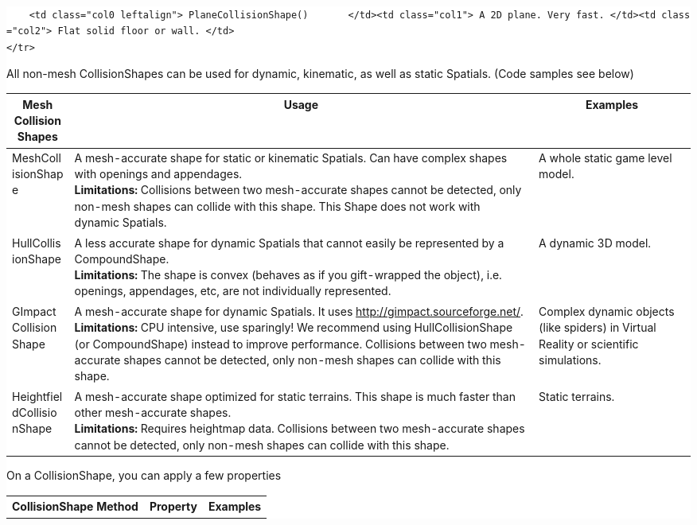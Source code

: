 		<td class="col0 leftalign"> PlaneCollisionShape()       </td><td class="col1"> A 2D plane. Very fast. </td><td class="col2"> Flat solid floor or wall. </td>
	</tr>
</table></div>

<p>
All non-mesh CollisionShapes can be used for dynamic, kinematic, as well as static Spatials. (Code samples see below)
</p>
<div class="table sectionedit7"><table class="inline">
	<thead>
	<tr class="row0">
		<th class="col0 leftalign"> Mesh CollisionShapes   </th><th class="col1 leftalign"> Usage                                </th><th class="col2"> Examples </th>
	</tr>
	</thead>
	<tr class="row1">
		<td class="col0 leftalign"> MeshCollisionShape        </td><td class="col1"> A mesh-accurate shape for static or kinematic Spatials. Can have complex shapes with openings and appendages. <br />
<strong>Limitations:</strong> Collisions between two mesh-accurate shapes cannot be detected, only non-mesh shapes can collide with this shape. This Shape does not work with dynamic Spatials. </td><td class="col2"> A whole static game level model. </td>
	</tr>
	<tr class="row2">
		<td class="col0 leftalign"> HullCollisionShape        </td><td class="col1"> A less accurate shape for dynamic Spatials that cannot easily be represented by a CompoundShape. <br />
<strong>Limitations:</strong> The shape is convex (behaves as if you gift-wrapped the object), i.e. openings, appendages, etc, are not individually represented. </td><td class="col2"> A dynamic 3D model. </td>
	</tr>
	<tr class="row3">
		<td class="col0 leftalign"> GImpactCollisionShape     </td><td class="col1"> A mesh-accurate shape for dynamic Spatials. It uses <a href="http://gimpact.sourceforge.net/" class="urlextern" title="http://gimpact.sourceforge.net/" rel="nofollow">http://gimpact.sourceforge.net/</a>. <br />
<strong>Limitations:</strong> CPU intensive, use sparingly! We recommend using HullCollisionShape (or CompoundShape) instead to improve performance. Collisions between two mesh-accurate shapes cannot be detected, only non-mesh shapes can collide with this shape. </td><td class="col2"> Complex dynamic objects (like spiders) in Virtual Reality or scientific simulations. </td>
	</tr>
	<tr class="row4">
		<td class="col0"> HeightfieldCollisionShape </td><td class="col1"> A mesh-accurate shape optimized for static terrains. This shape is much faster than other mesh-accurate shapes. <br />
<strong>Limitations:</strong> Requires heightmap data. Collisions between two mesh-accurate shapes cannot be detected, only non-mesh shapes can collide with this shape.</td><td class="col2">Static terrains.</td>
	</tr>
</table></div>

<p>
On a CollisionShape, you can apply a few properties
</p>
<div class="table sectionedit8"><table class="inline">
	<thead>
	<tr class="row0">
		<th class="col0"> CollisionShape Method </th><th class="col1"> Property </th><th class="col2"> Examples </th>
	</tr>
	</thead>
	<tr class="row1">
